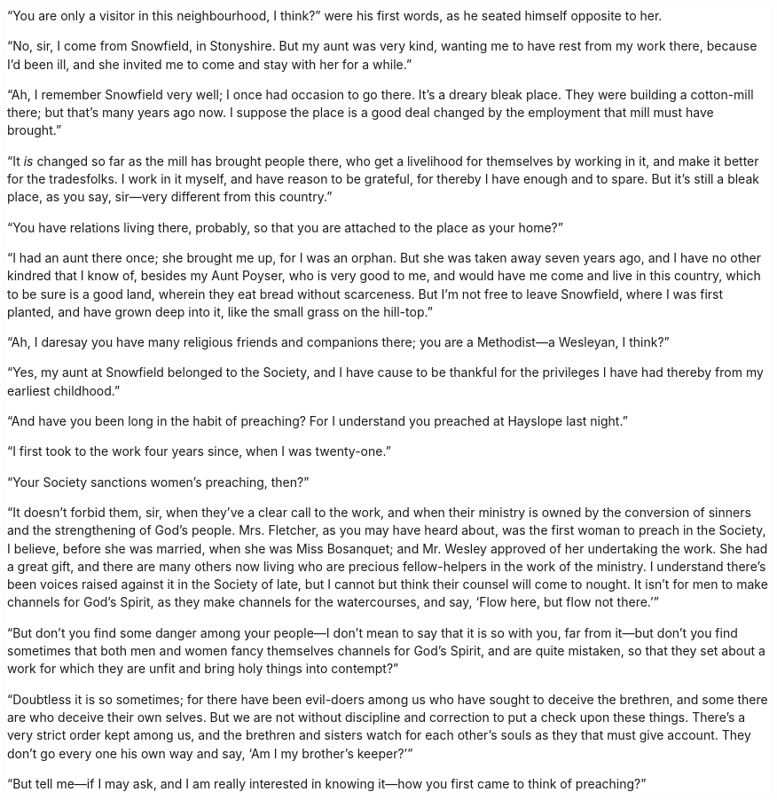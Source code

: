   “You are only a visitor in this neighbourhood, I think?” were his first words, as he seated himself opposite to her. 

  “No, sir, I come from Snowfield, in Stonyshire. But my aunt was very kind, wanting me to have rest from my work there, because I’d been ill, and she invited me to come and stay with her for a while.” 

  “Ah, I remember Snowfield very well; I once had occasion to go there. It’s a dreary bleak place. They were building a cotton-mill there; but that’s many years ago now. I suppose the place is a good deal changed by the employment that mill must have brought.” 

  “It _is_ changed so far as the mill has brought people there, who get a livelihood for themselves by working in it, and make it better for the tradesfolks. I work in it myself, and have reason to be grateful, for thereby I have enough and to spare. But it’s still a bleak place, as you say, sir—very different from this country.” 

  “You have relations living there, probably, so that you are attached to the place as your home?” 

  “I had an aunt there once; she brought me up, for I was an orphan. But she was taken away seven years ago, and I have no other kindred that I know of, besides my Aunt Poyser, who is very good to me, and would have me come and live in this country, which to be sure is a good land, wherein they eat bread without scarceness. But I’m not free to leave Snowfield, where I was first planted, and have grown deep into it, like the small grass on the hill-top.” 

  “Ah, I daresay you have many religious friends and companions there; you are a Methodist—a Wesleyan, I think?” 

  “Yes, my aunt at Snowfield belonged to the Society, and I have cause to be thankful for the privileges I have had thereby from my earliest childhood.” 

  “And have you been long in the habit of preaching? For I understand you preached at Hayslope last night.” 

  “I first took to the work four years since, when I was twenty-one.” 

  “Your Society sanctions women’s preaching, then?” 

  “It doesn’t forbid them, sir, when they’ve a clear call to the work, and when their ministry is owned by the conversion of sinners and the strengthening of God’s people. Mrs. Fletcher, as you may have heard about, was the first woman to preach in the Society, I believe, before she was married, when she was Miss Bosanquet; and Mr. Wesley approved of her undertaking the work. She had a great gift, and there are many others now living who are precious fellow-helpers in the work of the ministry. I understand there’s been voices raised against it in the Society of late, but I cannot but think their counsel will come to nought. It isn’t for men to make channels for God’s Spirit, as they make channels for the watercourses, and say, ‘Flow here, but flow not there.’” 

  “But don’t you find some danger among your people—I don’t mean to say that it is so with you, far from it—but don’t you find sometimes that both men and women fancy themselves channels for God’s Spirit, and are quite mistaken, so that they set about a work for which they are unfit and bring holy things into contempt?” 

  “Doubtless it is so sometimes; for there have been evil-doers among us who have sought to deceive the brethren, and some there are who deceive their own selves. But we are not without discipline and correction to put a check upon these things. There’s a very strict order kept among us, and the brethren and sisters watch for each other’s souls as they that must give account. They don’t go every one his own way and say, ‘Am I my brother’s keeper?’” 

  “But tell me—if I may ask, and I am really interested in knowing it—how you first came to think of preaching?” 

